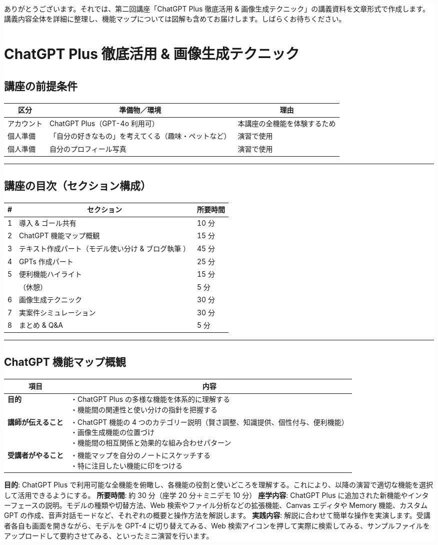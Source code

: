 ありがとうございます。それでは、第二回講座「ChatGPT Plus 徹底活用 & 画像生成テクニック」の講義資料を文章形式で作成します。講義内容全体を詳細に整理し、機能マップについては図解も含めてお届けします。しばらくお待ちください。

# ChatGPT Plus 徹底活用 & 画像生成テクニック

## 講座の前提条件

| 区分       | 準備物／環境                                         | 理由                         |
| ---------- | ---------------------------------------------------- | ---------------------------- |
| アカウント | ChatGPT Plus（GPT-4o 利用可）                        | 本講座の全機能を体験するため |
| 個人準備   | 「自分の好きなもの」を考えてくる（趣味・ペットなど） | 演習で使用                   |
| 個人準備   | 自分のプロフィール写真                               | 演習で使用                   |

---

## 講座の目次（セクション構成）

| #   | セクション                                         | 所要時間 |
| --- | -------------------------------------------------- | -------- |
| 1   | 導入 & ゴール共有                                  | 10 分    |
| 2   | ChatGPT 機能マップ概観                             | 15 分    |
| 3   | テキスト作成パート（モデル使い分け & ブログ執筆 ） | 45 分    |
| 4   | GPTs 作成パート                                    | 25 分    |
| 5   | 便利機能ハイライト                                 | 15 分    |
|     | （休憩）                                           | 5 分     |
| 6   | 画像生成テクニック                                 | 30 分    |
| 7   | 実案件シミュレーション                             | 30 分    |
| 8   | まとめ & Q&A                                       | 5 分     |

---

## ChatGPT 機能マップ概観

| 項目                 | 内容                                                                                                                                                          |
| -------------------- | ------------------------------------------------------------------------------------------------------------------------------------------------------------- |
| **目的**             | ・ChatGPT Plus の多様な機能を体系的に理解する<br>・機能間の関連性と使い分けの指針を把握する                                                                   |
| **講師が伝えること** | ・ChatGPT 機能の 4 つのカテゴリー説明（賢さ調整、知識提供、個性付与、便利機能）<br>・画像生成機能の位置づけ<br>・機能間の相互関係と効果的な組み合わせパターン |
| **受講者がやること** | ・機能マップを自分のノートにスケッチする<br>・特に注目したい機能に印をつける                                                                                  |

**目的**: ChatGPT Plus で利用可能な全機能を俯瞰し、各機能の役割と使いどころを理解する。これにより、以降の演習で適切な機能を選択して活用できるようにする。
**所要時間**: 約 30 分（座学 20 分＋ミニデモ 10 分）
**座学内容**: ChatGPT Plus に追加された新機能やインターフェースの説明。モデルの種類や切替方法、Web 検索やファイル分析などの拡張機能、Canvas エディタや Memory 機能、カスタム GPT の作成、音声対話モードなど、それぞれの概要と操作方法を解説します。
**実践内容**: 解説に合わせて簡単な操作を実演します。受講者各自も画面を開きながら、モデルを GPT-4 に切り替えてみる、Web 検索アイコンを押して実際に検索してみる、サンプルファイルをアップロードして要約させてみる、といったミニ演習を行います。
